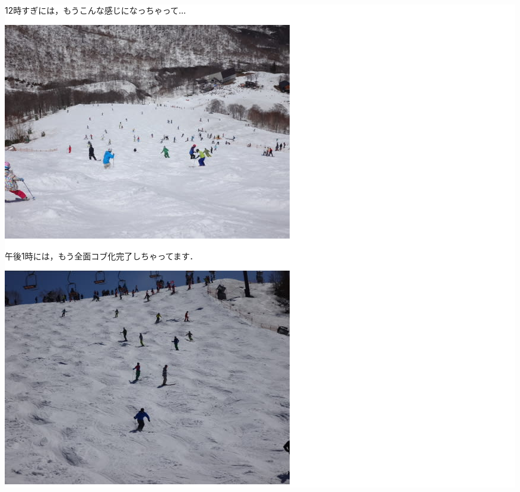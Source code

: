 


12時すぎには，もうこんな感じになっちゃって…




![28300f29d2d2bd6c39e1ead961c57a21.jpg](images/28300f29d2d2bd6c39e1ead961c57a21.jpg)




午後1時には，もう全面コブ化完了しちゃってます．




![83723fd46628611343e2cc35ebda3cc1.jpg](images/83723fd46628611343e2cc35ebda3cc1.jpg)


